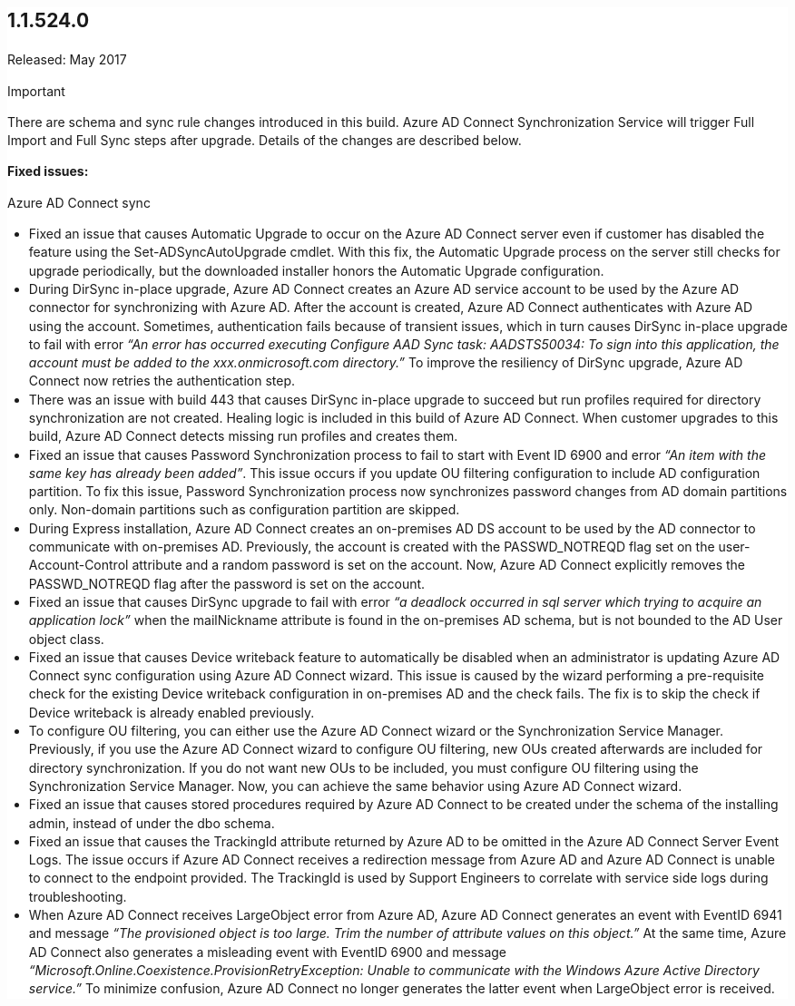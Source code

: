 ## 1.1.524.0
Released: May 2017

> [!IMPORTANT]
> There are schema and sync rule changes introduced in this build. Azure AD Connect Synchronization Service will trigger Full Import and Full Sync steps after upgrade. Details of the changes are described below.
>
>
**Fixed issues:**

Azure AD Connect sync

* Fixed an issue that causes Automatic Upgrade to occur on the Azure AD Connect server even if customer has disabled the feature using the Set-ADSyncAutoUpgrade cmdlet. With this fix, the Automatic Upgrade process on the server still checks for upgrade periodically, but the downloaded installer honors the Automatic Upgrade configuration.
* During DirSync in-place upgrade, Azure AD Connect creates an Azure AD service account to be used by the Azure AD connector for synchronizing with Azure AD. After the account is created, Azure AD Connect authenticates with Azure AD using the account. Sometimes, authentication fails because of transient issues, which in turn causes DirSync in-place upgrade to fail with error *“An error has occurred executing Configure AAD Sync task: AADSTS50034: To sign into this application, the account must be added to the xxx.onmicrosoft.com directory.”* To improve the resiliency of DirSync upgrade, Azure AD Connect now retries the authentication step.
* There was an issue with build 443 that causes DirSync in-place upgrade to succeed but run profiles required for directory synchronization are not created. Healing logic is included in this build of Azure AD Connect. When customer upgrades to this build, Azure AD Connect detects missing run profiles and creates them.
* Fixed an issue that causes Password Synchronization process to fail to start with Event ID 6900 and error *“An item with the same key has already been added”*. This issue occurs if you update OU filtering configuration to include AD configuration partition. To fix this issue, Password Synchronization process now synchronizes password changes from AD domain partitions only. Non-domain partitions such as configuration partition are skipped.
* During Express installation, Azure AD Connect creates an on-premises AD DS account to be used by the AD connector to communicate with on-premises AD. Previously, the account is created with the PASSWD_NOTREQD flag set on the user-Account-Control attribute and a random password is set on the account. Now, Azure AD Connect explicitly removes the PASSWD_NOTREQD flag after the password is set on the account.
* Fixed an issue that causes DirSync upgrade to fail with error *“a deadlock occurred in sql server which trying to acquire an application lock”* when the mailNickname attribute is found in the on-premises AD schema, but is not bounded to the AD User object class.
* Fixed an issue that causes Device writeback feature to automatically be disabled when an administrator is updating Azure AD Connect sync configuration using Azure AD Connect wizard. This issue is caused by the wizard performing a pre-requisite check for the existing Device writeback configuration in on-premises AD and the check fails. The fix is to skip the check if Device writeback is already enabled previously.
* To configure OU filtering, you can either use the Azure AD Connect wizard or the Synchronization Service Manager. Previously, if you use the Azure AD Connect wizard to configure OU filtering, new OUs created afterwards are included for directory synchronization. If you do not want new OUs to be included, you must configure OU filtering using the Synchronization Service Manager. Now, you can achieve the same behavior using Azure AD Connect wizard.
* Fixed an issue that causes stored procedures required by Azure AD Connect to be created under the schema of the installing admin, instead of under the dbo schema.
* Fixed an issue that causes the TrackingId attribute returned by Azure AD to be omitted in the Azure AD Connect Server Event Logs. The issue occurs if Azure AD Connect receives a redirection message from Azure AD and Azure AD Connect is unable to connect to the endpoint provided. The TrackingId is used by Support Engineers to correlate with service side logs during troubleshooting.
* When Azure AD Connect receives LargeObject error from Azure AD, Azure AD Connect generates an event with EventID 6941 and message *“The provisioned object is too large. Trim the number of attribute values on this object.”* At the same time, Azure AD Connect also generates a misleading event with EventID 6900 and message *“Microsoft.Online.Coexistence.ProvisionRetryException: Unable to communicate with the Windows Azure Active Directory service.”* To minimize confusion, Azure AD Connect no longer generates the latter event when LargeObject error is received.